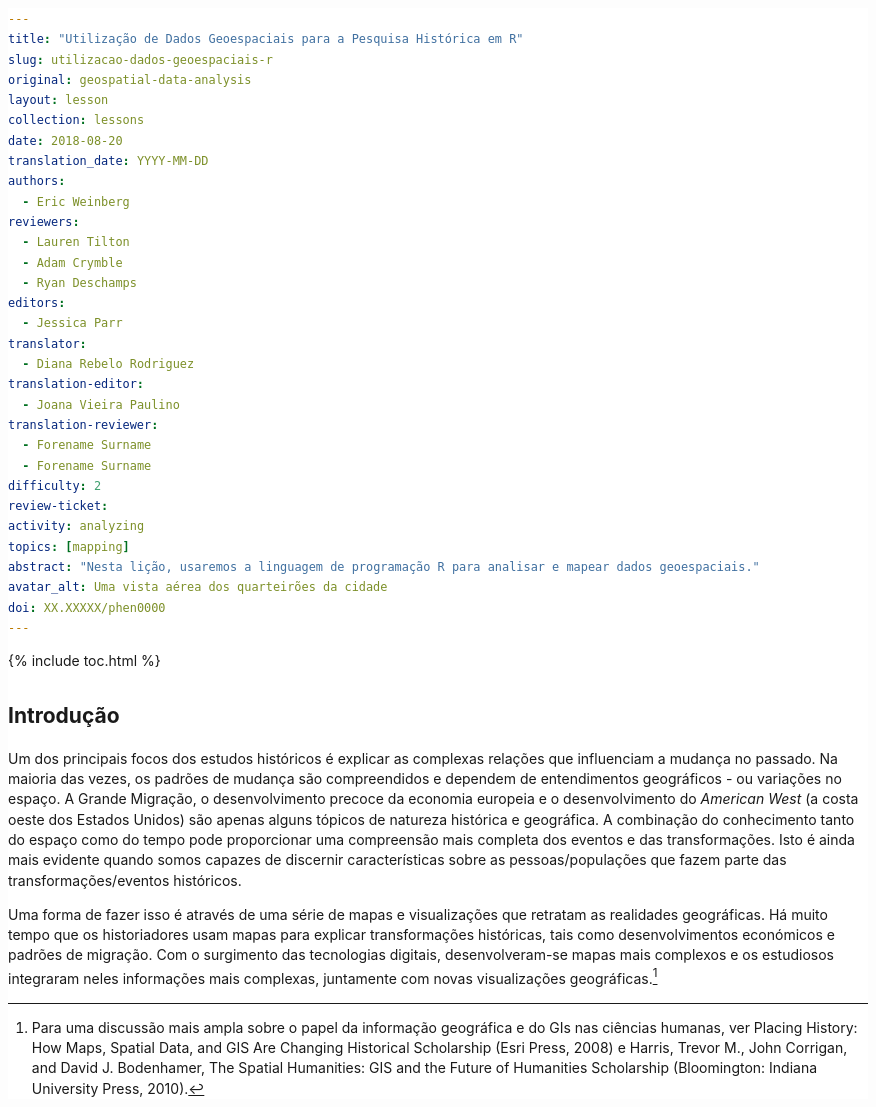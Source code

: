 ```yaml
---
title: "Utilização de Dados Geoespaciais para a Pesquisa Histórica em R"
slug: utilizacao-dados-geoespaciais-r
original: geospatial-data-analysis
layout: lesson
collection: lessons
date: 2018-08-20
translation_date: YYYY-MM-DD
authors:
  - Eric Weinberg
reviewers:
  - Lauren Tilton
  - Adam Crymble
  - Ryan Deschamps
editors:
  - Jessica Parr
translator:
  - Diana Rebelo Rodriguez
translation-editor:
  - Joana Vieira Paulino
translation-reviewer:
  - Forename Surname
  - Forename Surname
difficulty: 2
review-ticket: 
activity: analyzing
topics: [mapping]
abstract: "Nesta lição, usaremos a linguagem de programação R para analisar e mapear dados geoespaciais."
avatar_alt: Uma vista aérea dos quarteirões da cidade
doi: XX.XXXXX/phen0000
---
```


{% include toc.html %}

## Introdução
Um dos principais focos dos estudos históricos é explicar as complexas relações que influenciam a mudança no passado. Na maioria das vezes, os padrões de mudança são compreendidos e dependem de entendimentos geográficos - ou variações no espaço. A Grande Migração, o desenvolvimento precoce da economia europeia e o desenvolvimento do *American West* (a costa oeste dos Estados Unidos) são apenas alguns tópicos de natureza histórica e geográfica. A combinação do conhecimento tanto do espaço como do tempo pode proporcionar uma compreensão mais completa dos eventos e das transformações. Isto é ainda mais evidente quando somos capazes de discernir características sobre as pessoas/populações que fazem parte das transformações/eventos históricos.

Uma forma de fazer isso é através de uma série de mapas e visualizações que retratam as realidades geográficas. Há muito tempo que os historiadores usam mapas para explicar transformações históricas, tais como desenvolvimentos económicos e padrões de migração. Com o surgimento das tecnologias digitais, desenvolveram-se mapas mais complexos e os estudiosos integraram neles informações mais complexas, juntamente com novas visualizações geográficas.[^1]


[^1]: Para uma discussão mais ampla sobre o papel da informação geográfica e do GIs nas ciências humanas, ver Placing History: How Maps, Spatial Data, and GIS Are Changing Historical Scholarship (Esri Press, 2008) e Harris, Trevor M., John Corrigan, and David J. Bodenhamer, The Spatial Humanities: GIS and the Future of Humanities Scholarship (Bloomington: Indiana University Press, 2010).
[^2]: Para uma discussão sobre os benefícios e desvantagens desta metodologia e suas suposições, ver [Spatializing health research](https://www.ncbi.nlm.nih.gov/pmc/articles/PMC3732658/) (Espacializando a pesquisa em saúde). Alguns estados, como o Kentucky, têm um número maior de condados (120), que frequentemente abrangem cidades inteiras, o que muitas vezes leva a uma maior homogeneidade dentro dessas regiões. Em contraste, um estado como Massachusetts tem apenas 14 condados, o que pode levar a uma maior variabilidade com as geografias dos condados produzindo, em alguns casos, resultados mais questionáveis.
[^3]: Isto é frequentemente alavancado no campo da saúde pública. Ver, por exemplo, [Spatial Analysis and Correlates of County-Level Diabetes Prevalence]([https://www.cdc.gov/pcd/issues/2015/14_0404.htm](https://www.cdc.gov/pcd/issues/2015/14_0404.htm)) (Análise Espacial e Correlatos da Prevalência de Diabetes a Nível do Condado). Outros campos como a justiça criminal também dependem de análises semelhantes, embora a justiça criminal possua uma tendência para olhar para áreas menores de censo dentro das regiões. Ver, por exemplo, `https://www.ncjrs.gov/pdffiles1/nij/grants/204432.pdf`
[^4]: Para uma visão geral do R no que diz respeito às humanidades, com um capítulo de dados geoespaciais, ver Arnold Taylor e Lauren Tilton, Humanities Data in R (Cham: Springer, 2015). Eles também têm um capítulo geoespacial que utiliza o pacote sp.
[^5]: Estamos a definir o Coordinate Reference System (CRS ou Sistema de Referência de Coordenadas) como EPSG 4326, que é o sistema de mapeamento mais comum usado nos EUA. Ele é usado pela Google, que é a origem dos nossos dados. O EPSG 3857 também é usado pela Google. Para mais informações sobre o CRS, ver [Coordinate Reference Systems & Spatial Projections](https://www.earthdatascience.org/courses/earth-analytics/spatial-data-r/intro-to-coordinate-reference-systems/) (Sistemas de Referência Coordenada e Projeções Espaciais). Ver também [coordinate systems reference in R](http://web.archive.org/web/20200225021219/https://www.nceas.ucsb.edu/~frazier/RSpatialGuides/OverviewCoordinateReferenceSystems.pdf) (referência de sistemas de coordenadas em R).
[^6]: A variável `A57AA1980` deve ser convertida para uma variável populacional relativa, de modo a que seja responsável por quão rural é um condado e não por quantas pessoas vivem mesmo. Isto será coberto mais tarde, mas também deve ser feito aqui. Poderia ser convertida para uma percentagem via: `Dados_Agregados_Condados$Percent_Rural = (cntyNCG$A57AA1980/cntyNCG$AV0AA1990)`.
[^7]: Os dados de contagem normalmente têm grandes números de valor zero, o que pode acrescentar alguma complexidade que não será coberta aqui. Há maneiras mais complexas de minimizar isto, usando modelos de regressão mais complexos. Veja, por exemplo, [Regression Models with Count Data](https://stats.idre.ucla.edu/stata/seminars/regression-models-with-count-data/) (Modelos de Regressão com Dados de Contagem). Para uma descrição geral de quais as distribuições normais, que funcionam bem sem modificação, ver [[distribuições normais](http://www.statisticshowto.com/probability-and-statistics/normal-distributions/)](  (http://www.statisticshowto.com/probability-and-statistics/normal-distributions/) (em inglês).
[^8]: Existem diferentes estratégias para lidar com este tipo de dados. Ver, por exemplo, [The Excess-zero Problem in Soil Animal Count Data](http://www.sciencedirect.com/science/article/pii/S0031405608000073) ([O Problema do Excesso-zero em Dados de Contagem de Animais no Solo)](https://www.sciencedirect.com/science/article/pii/S0031405608000073) ou [Data Transformations]([http://www.biostathandbook.com/transformation.html](http://www.biostathandbook.com/transformation.html)) ([Transformações de Dados](http://www.biostathandbook.com/transformation.html)) (ambos em inglês).
[^9]: Estes gráficos são um pouco mais complexos e requerem um pacote extra, mas têm algumas vantagens. Funcionam bem com conjuntos de dados complexos, porque têm a capacidade de modelar mais de duas relações, alterando a cor ou o tamanho dos data points (fizemos isso anteriormente nos coros alterando o tamanho da fonte). Além disso, são interativos, o que permite explorar informações extra sobre os data points após a criação da trama, sem estragar a composição visual da mesma. Aqui está um exemplo que analisa a relação entre renda e filiação, mas também adiciona a categoria urbano ao visual usando cores. Também ajustamos o tamanho do ponto com base na população para que possamos analisar áreas mais populosas com os outros dados.